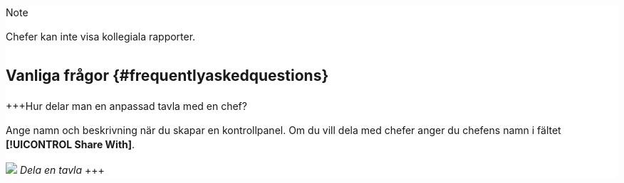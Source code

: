    >[!NOTE]
   >
   >Chefer kan inte visa kollegiala rapporter.

## Vanliga frågor {#frequentlyaskedquestions}

+++Hur delar man en anpassad tavla med en chef?

Ange namn och beskrivning när du skapar en kontrollpanel. Om du vill dela med chefer anger du chefens namn i fältet **[!UICONTROL Share With]**.

![](assets/share-dashboard-manager.png)
*Dela en tavla*
+++
